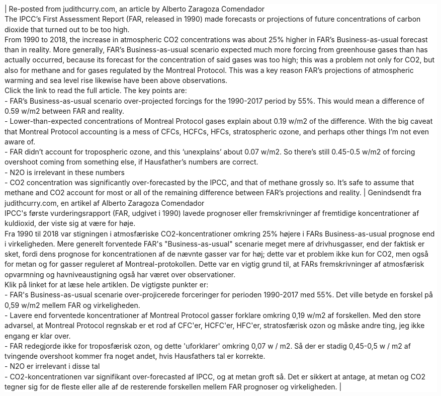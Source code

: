 | Re-posted from judithcurry.com, an article by Alberto Zaragoza Comendador<br/>The IPCC’s First Assessment Report (FAR, released in 1990) made forecasts or projections of future concentrations of carbon dioxide that turned out to be too high.<br/>From 1990 to 2018, the increase in atmospheric CO2 concentrations was about 25% higher in FAR’s Business-as-usual forecast than in reality. More generally, FAR’s Business-as-usual scenario expected much more forcing from greenhouse gases than has actually occurred, because its forecast for the concentration of said gases was too high; this was a problem not only for CO2, but also for methane and for gases regulated by the Montreal Protocol. This was a key reason FAR’s projections of atmospheric warming and sea level rise likewise have been above observations.<br/>Click the link to read the full article. The key points are:<br/>- FAR’s Business-as-usual scenario over-projected forcings for the 1990-2017 period by 55%. This would mean a difference of 0.59 w/m2 between FAR and reality.<br/>- Lower-than-expected concentrations of Montreal Protocol gases explain about 0.19 w/m2 of the difference. With the big caveat that Montreal Protocol accounting is a mess of CFCs, HCFCs, HFCs, stratospheric ozone, and perhaps other things I’m not even aware of.<br/>- FAR didn’t account for tropospheric ozone, and this ‘unexplains’ about 0.07 w/m2. So there’s still 0.45-0.5 w/m2 of forcing overshoot coming from something else, if Hausfather’s numbers are correct.<br/>- N2O is irrelevant in these numbers<br/>- CO2 concentration was significantly over-forecasted by the IPCC, and that of methane grossly so. It’s safe to assume that methane and CO2 account for most or all of the remaining difference between FAR’s projections and reality. | Genindsendt fra judithcurry.com, en artikel af Alberto Zaragoza Comendador<br/>IPCC's første vurderingsrapport (FAR, udgivet i 1990) lavede prognoser eller fremskrivninger af fremtidige koncentrationer af kuldioxid, der viste sig at være for høje.<br/>Fra 1990 til 2018 var stigningen i atmosfæriske CO2-koncentrationer omkring 25% højere i FARs Business-as-usual prognose end i virkeligheden. Mere generelt forventede FAR's "Business-as-usual" scenarie meget mere af drivhusgasser, end der faktisk er sket, fordi dens prognose for koncentrationen af de nævnte gasser var for høj; dette var et problem ikke kun for CO2, men også for metan og for gasser reguleret af Montreal-protokollen. Dette var en vigtig grund til, at FARs fremskrivninger af atmosfærisk opvarmning og havniveaustigning også har været over observationer.<br/>Klik på linket for at læse hele artiklen. De vigtigste punkter er:<br/>- FAR's Business-as-usual scenarie over-projicerede forceringer for perioden 1990-2017 med 55%. Det ville betyde en forskel på 0,59 w/m2 mellem FAR og virkeligheden.<br/>- Lavere end forventede koncentrationer af Montreal Protocol gasser forklare omkring 0,19 w/m2 af forskellen. Med den store advarsel, at Montreal Protocol regnskab er et rod af CFC'er, HCFC'er, HFC'er, stratosfærisk ozon og måske andre ting, jeg ikke engang er klar over.<br/>- FAR redegjorde ikke for troposfærisk ozon, og dette 'uforklarer' omkring 0,07 w / m2. Så der er stadig 0,45-0,5 w / m2 af tvingende overshoot kommer fra noget andet, hvis Hausfathers tal er korrekte.<br/>- N2O er irrelevant i disse tal<br/>- CO2-koncentrationen var signifikant over-forecasted af IPCC, og at metan groft så. Det er sikkert at antage, at metan og CO2 tegner sig for de fleste eller alle af de resterende forskellen mellem FAR prognoser og virkeligheden. |